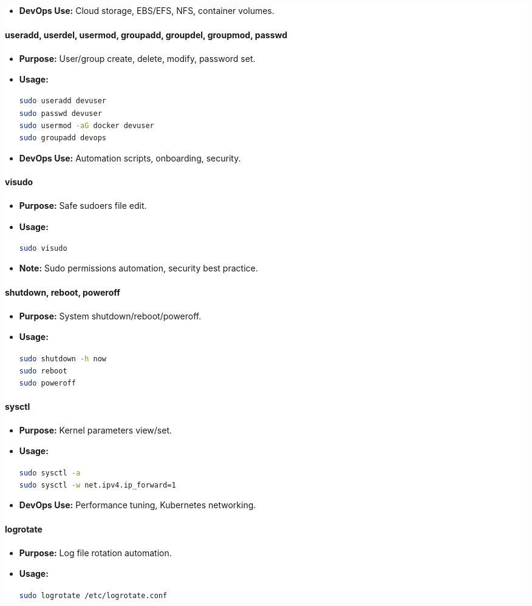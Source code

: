 - **DevOps Use:** Cloud storage, EBS/EFS, NFS, container volumes.

#### **useradd, userdel, usermod, groupadd, groupdel, groupmod, passwd**

- **Purpose:** User/group create, delete, modify, password set.
- **Usage:**

  ```bash
  sudo useradd devuser
  sudo passwd devuser
  sudo usermod -aG docker devuser
  sudo groupadd devops
  ```

- **DevOps Use:** Automation scripts, onboarding, security.

#### **visudo**

- **Purpose:** Safe sudoers file edit.
- **Usage:**

  ```bash
  sudo visudo
  ```

- **Note:** Sudo permissions automation, security best practice.

#### **shutdown, reboot, poweroff**

- **Purpose:** System shutdown/reboot/poweroff.
- **Usage:**

  ```bash
  sudo shutdown -h now
  sudo reboot
  sudo poweroff
  ```

#### **sysctl**

- **Purpose:** Kernel parameters view/set.
- **Usage:**

  ```bash
  sudo sysctl -a
  sudo sysctl -w net.ipv4.ip_forward=1
  ```

- **DevOps Use:** Performance tuning, Kubernetes networking.

#### **logrotate**

- **Purpose:** Log file rotation automation.
- **Usage:**

  ```bash
  sudo logrotate /etc/logrotate.conf
  ```
